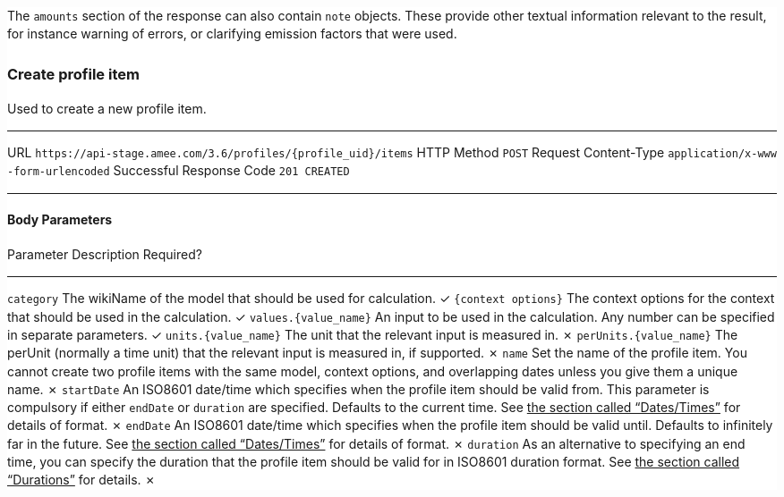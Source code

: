 The `amounts` section of the response can also contain
`note` objects. These provide other textual information relevant
to the result, for instance warning of errors, or clarifying emission
factors that were used.

### Create profile item

Used to create a new profile item.

  -------------------------- ----------------------------------------------------------------------
  URL                        `https://api-stage.amee.com/3.6/profiles/{profile_uid}/items`
  HTTP Method                `POST`
  Request Content-Type       `application/x-www-form-urlencoded`
  Successful Response Code   `201 CREATED`
  -------------------------- ----------------------------------------------------------------------

#### Body Parameters

  Parameter                        Description                                                                                                                                                                                                                                                                                                                   Required?
  -------------------------------- ----------------------------------------------------------------------------------------------------------------------------------------------------------------------------------------------------------------------------------------------------------------------------------------------------------------------------- -----------
  `category`                The wikiName of the model that should be used for calculation.                                                                                                                                                                                                                                                                ✓
  `{context options}`       The context options for the context that should be used in the calculation.                                                                                                                                                                                                                                                   ✓
  `values.{value_name}`     An input to be used in the calculation. Any number can be specified in separate parameters.                                                                                                                                                                                                                                   ✓
  `units.{value_name}`      The unit that the relevant input is measured in.                                                                                                                                                                                                                                                                              ✗
  `perUnits.{value_name}`   The perUnit (normally a time unit) that the relevant input is measured in, if supported.                                                                                                                                                                                                                                      ✗
  `name`                    Set the name of the profile item. You cannot create two profile items with the same model, context options, and overlapping dates unless you give them a unique name.                                                                                                                                                         ✗
  `startDate`               An ISO8601 date/time which specifies when the profile item should be valid from. This parameter is compulsory if either `endDate` or `duration` are specified. Defaults to the current time. See [the section called “Dates/Times”](reference.md#dates-times-reference "Dates/Times") for details of format.   ✗
  `endDate`                 An ISO8601 date/time which specifies when the profile item should be valid until. Defaults to infinitely far in the future. See [the section called “Dates/Times”](reference.md#dates-times-reference "Dates/Times") for details of format.                                                                                  ✗
  `duration`                As an alternative to specifying an end time, you can specify the duration that the profile item should be valid for in ISO8601 duration format. See [the section called “Durations”](reference.md#duration-reference "Durations") for details.                                                                               ✗
